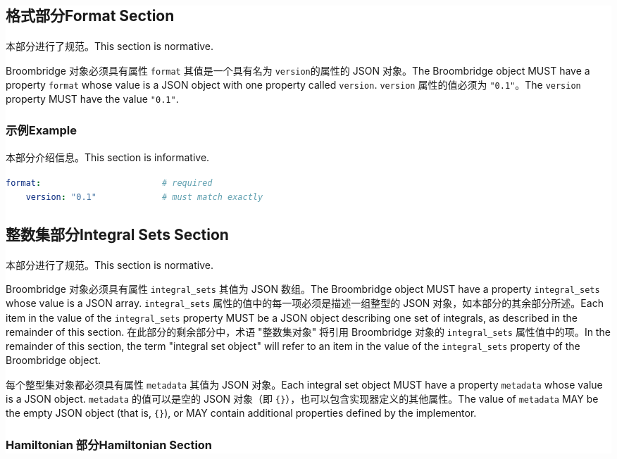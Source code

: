 ## <a name="format-section"></a><span data-ttu-id="ab9e4-139">格式部分</span><span class="sxs-lookup"><span data-stu-id="ab9e4-139">Format Section</span></span> ##

<span data-ttu-id="ab9e4-140">本部分进行了规范。</span><span class="sxs-lookup"><span data-stu-id="ab9e4-140">This section is normative.</span></span>

<span data-ttu-id="ab9e4-141">Broombridge 对象必须具有属性 `format` 其值是一个具有名为 `version`的属性的 JSON 对象。</span><span class="sxs-lookup"><span data-stu-id="ab9e4-141">The Broombridge object MUST have a property `format` whose value is a JSON object with one property called `version`.</span></span>
<span data-ttu-id="ab9e4-142">`version` 属性的值必须为 `"0.1"`。</span><span class="sxs-lookup"><span data-stu-id="ab9e4-142">The `version` property MUST have the value `"0.1"`.</span></span>

### <a name="example"></a><span data-ttu-id="ab9e4-143">示例</span><span class="sxs-lookup"><span data-stu-id="ab9e4-143">Example</span></span> ###

<span data-ttu-id="ab9e4-144">本部分介绍信息。</span><span class="sxs-lookup"><span data-stu-id="ab9e4-144">This section is informative.</span></span>

```yaml
format:                        # required
    version: "0.1"             # must match exactly
```

## <a name="integral-sets-section"></a><span data-ttu-id="ab9e4-145">整数集部分</span><span class="sxs-lookup"><span data-stu-id="ab9e4-145">Integral Sets Section</span></span> ##

<span data-ttu-id="ab9e4-146">本部分进行了规范。</span><span class="sxs-lookup"><span data-stu-id="ab9e4-146">This section is normative.</span></span>

<span data-ttu-id="ab9e4-147">Broombridge 对象必须具有属性 `integral_sets` 其值为 JSON 数组。</span><span class="sxs-lookup"><span data-stu-id="ab9e4-147">The Broombridge object MUST have a property `integral_sets` whose value is a JSON array.</span></span>
<span data-ttu-id="ab9e4-148">`integral_sets` 属性的值中的每一项必须是描述一组整型的 JSON 对象，如本部分的其余部分所述。</span><span class="sxs-lookup"><span data-stu-id="ab9e4-148">Each item in the value of the `integral_sets` property MUST be a JSON object describing one set of integrals, as described in the remainder of this section.</span></span>
<span data-ttu-id="ab9e4-149">在此部分的剩余部分中，术语 "整数集对象" 将引用 Broombridge 对象的 `integral_sets` 属性值中的项。</span><span class="sxs-lookup"><span data-stu-id="ab9e4-149">In the remainder of this section, the term "integral set object" will refer to an item in the value of the `integral_sets` property of the Broombridge object.</span></span>

<span data-ttu-id="ab9e4-150">每个整型集对象都必须具有属性 `metadata` 其值为 JSON 对象。</span><span class="sxs-lookup"><span data-stu-id="ab9e4-150">Each integral set object MUST have a property `metadata` whose value is a JSON object.</span></span>
<span data-ttu-id="ab9e4-151">`metadata` 的值可以是空的 JSON 对象（即 `{}`），也可以包含实现器定义的其他属性。</span><span class="sxs-lookup"><span data-stu-id="ab9e4-151">The value of `metadata` MAY be the empty JSON object (that is, `{}`), or MAY contain additional properties defined by the implementor.</span></span>

### <a name="hamiltonian-section"></a><span data-ttu-id="ab9e4-152">Hamiltonian 部分</span><span class="sxs-lookup"><span data-stu-id="ab9e4-152">Hamiltonian Section</span></span> ###
